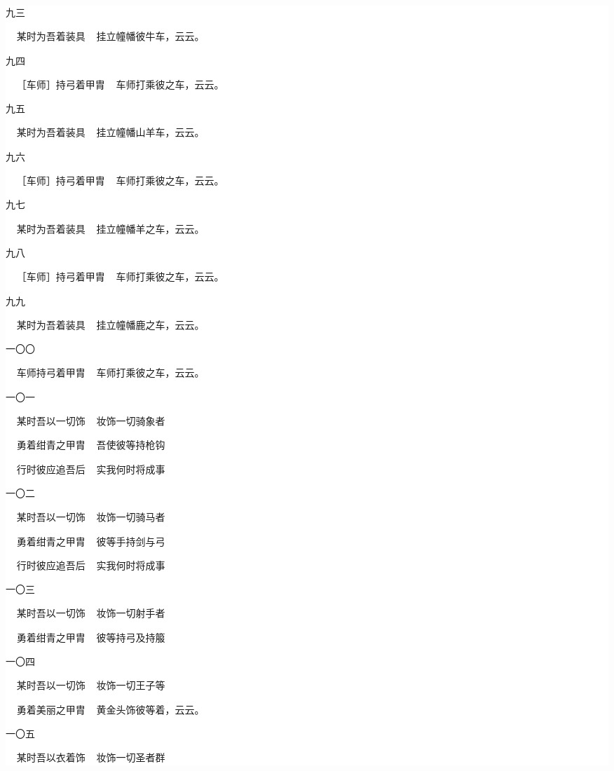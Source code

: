 九三

&nbsp;&nbsp;&nbsp;&nbsp;某时为吾着装具&nbsp;&nbsp;&nbsp;&nbsp;挂立幢幡彼牛车，云云。

九四

&nbsp;&nbsp;&nbsp;&nbsp;［车师］持弓着甲胄&nbsp;&nbsp;&nbsp;&nbsp;车师打乘彼之车，云云。

九五

&nbsp;&nbsp;&nbsp;&nbsp;某时为吾着装具&nbsp;&nbsp;&nbsp;&nbsp;挂立幢幡山羊车，云云。

九六

&nbsp;&nbsp;&nbsp;&nbsp;［车师］持弓着甲胄&nbsp;&nbsp;&nbsp;&nbsp;车师打乘彼之车，云云。

九七

&nbsp;&nbsp;&nbsp;&nbsp;某时为吾着装具&nbsp;&nbsp;&nbsp;&nbsp;挂立幢幡羊之车，云云。

九八

&nbsp;&nbsp;&nbsp;&nbsp;［车师］持弓着甲胄&nbsp;&nbsp;&nbsp;&nbsp;车师打乘彼之车，云云。

九九

&nbsp;&nbsp;&nbsp;&nbsp;某时为吾着装具&nbsp;&nbsp;&nbsp;&nbsp;挂立幢幡鹿之车，云云。

一〇〇

&nbsp;&nbsp;&nbsp;&nbsp;车师持弓着甲胄&nbsp;&nbsp;&nbsp;&nbsp;车师打乘彼之车，云云。

一〇一

&nbsp;&nbsp;&nbsp;&nbsp;某时吾以一切饰&nbsp;&nbsp;&nbsp;&nbsp;妆饰一切骑象者

&nbsp;&nbsp;&nbsp;&nbsp;勇着绀青之甲胄&nbsp;&nbsp;&nbsp;&nbsp;吾使彼等持枪钩

&nbsp;&nbsp;&nbsp;&nbsp;行时彼应追吾后&nbsp;&nbsp;&nbsp;&nbsp;实我何时将成事


一〇二

&nbsp;&nbsp;&nbsp;&nbsp;某时吾以一切饰&nbsp;&nbsp;&nbsp;&nbsp;妆饰一切骑马者

&nbsp;&nbsp;&nbsp;&nbsp;勇着绀青之甲胄&nbsp;&nbsp;&nbsp;&nbsp;彼等手持剑与弓

&nbsp;&nbsp;&nbsp;&nbsp;行时彼应追吾后&nbsp;&nbsp;&nbsp;&nbsp;实我何时将成事


一〇三

&nbsp;&nbsp;&nbsp;&nbsp;某时吾以一切饰&nbsp;&nbsp;&nbsp;&nbsp;妆饰一切射手者

&nbsp;&nbsp;&nbsp;&nbsp;勇着绀青之甲胄&nbsp;&nbsp;&nbsp;&nbsp;彼等持弓及持箙


一〇四

&nbsp;&nbsp;&nbsp;&nbsp;某时吾以一切饰&nbsp;&nbsp;&nbsp;&nbsp;妆饰一切王子等

&nbsp;&nbsp;&nbsp;&nbsp;勇着美丽之甲胄&nbsp;&nbsp;&nbsp;&nbsp;黄金头饰彼等着，云云。

一〇五

&nbsp;&nbsp;&nbsp;&nbsp;某时吾以衣着饰&nbsp;&nbsp;&nbsp;&nbsp;妆饰一切圣者群
